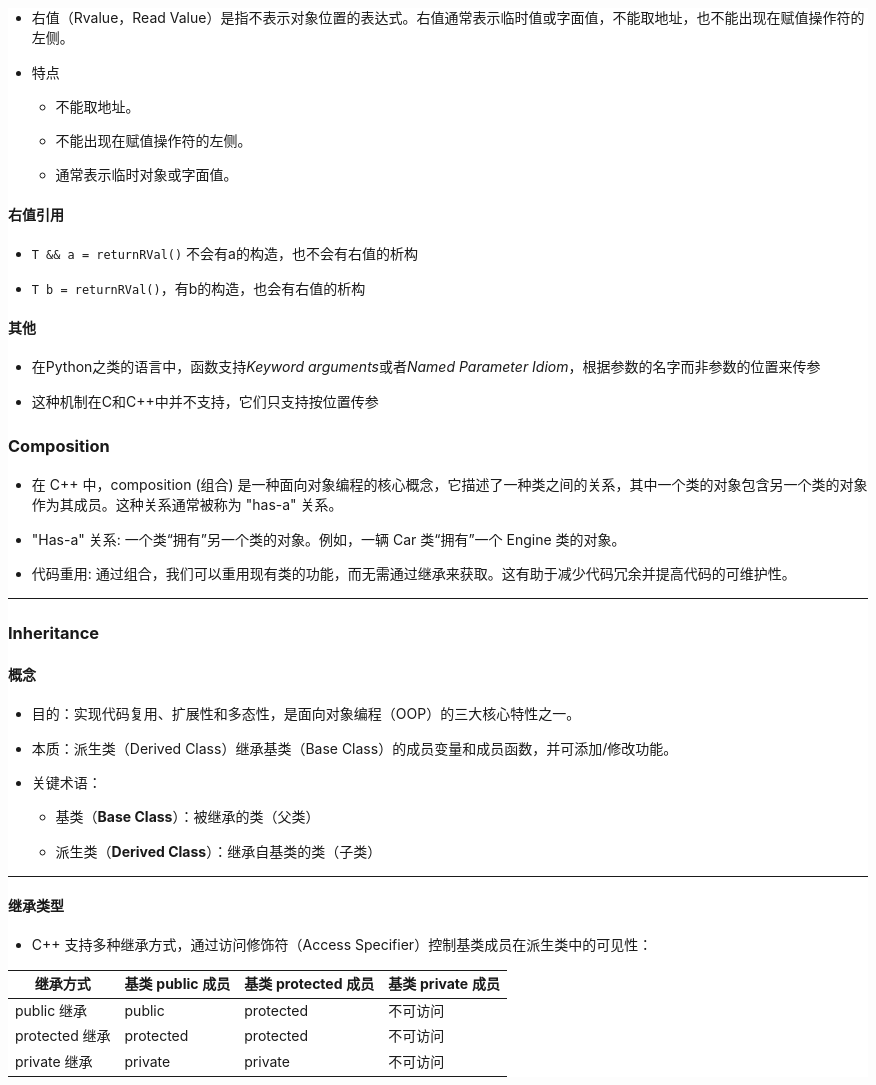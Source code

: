 - 右值（Rvalue，Read Value）是指不表示对象位置的表达式。右值通常表示临时值或字面值，不能取地址，也不能出现在赋值操作符的左侧。

- 特点

    - 不能取地址。

    - 不能出现在赋值操作符的左侧。

    - 通常表示临时对象或字面值。

#### 右值引用

- `T && a = returnRVal()` 不会有a的构造，也不会有右值的析构

- `T b = returnRVal()`，有b的构造，也会有右值的析构

#### 其他

- 在Python之类的语言中，函数支持*Keyword arguments*或者*Named Parameter Idiom*，根据参数的名字而非参数的位置来传参

- 这种机制在C和C++中并不支持，它们只支持按位置传参

### Composition

- 在 C++ 中，composition (组合) 是一种面向对象编程的核心概念，它描述了一种类之间的关系，其中一个类的对象包含另一个类的对象作为其成员。这种关系通常被称为 "has-a" 关系。

- "Has-a" 关系: 一个类“拥有”另一个类的对象。例如，一辆 Car 类“拥有”一个 Engine 类的对象。

- 代码重用: 通过组合，我们可以重用现有类的功能，而无需通过继承来获取。这有助于减少代码冗余并提高代码的可维护性。

---

### Inheritance

#### 概念

- 目的：实现代码复用、扩展性和多态性，是面向对象编程（OOP）的三大核心特性之一。

- 本质：派生类（Derived Class）继承基类（Base Class）的成员变量和成员函数，并可添加/修改功能。

- 关键术语：

    - 基类（**Base Class**）：被继承的类（父类）

    - 派生类（**Derived Class**）：继承自基类的类（子类）

-----

#### 继承类型

- C++ 支持多种继承方式，通过访问修饰符（Access Specifier）控制基类成员在派生类中的可见性：

|继承方式	|基类 public 成员|	基类 protected 成员|	基类 private 成员|
|----|--------|-----------|------------|
|public 继承	 |public	|protected|	不可访问|
|protected 继承	 |protected	|protected|	不可访问|
|private 继承	 |private	|private|	不可访问|
